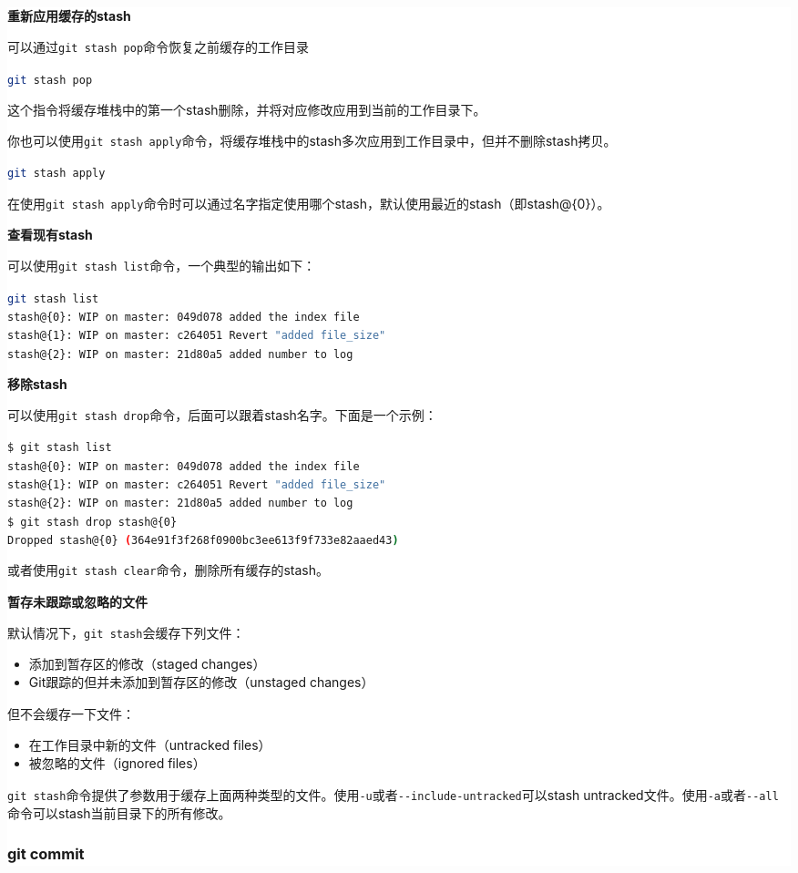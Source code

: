 **重新应用缓存的stash**

可以通过`git stash pop`命令恢复之前缓存的工作目录

```bash
git stash pop
```

这个指令将缓存堆栈中的第一个stash删除，并将对应修改应用到当前的工作目录下。

你也可以使用`git stash apply`命令，将缓存堆栈中的stash多次应用到工作目录中，但并不删除stash拷贝。

```bash
git stash apply
```

在使用`git stash apply`命令时可以通过名字指定使用哪个stash，默认使用最近的stash（即stash@{0}）。

**查看现有stash**

可以使用`git stash list`命令，一个典型的输出如下：

```bash
git stash list
stash@{0}: WIP on master: 049d078 added the index file
stash@{1}: WIP on master: c264051 Revert "added file_size"
stash@{2}: WIP on master: 21d80a5 added number to log
```

**移除stash**

可以使用`git stash drop`命令，后面可以跟着stash名字。下面是一个示例：

```bash
$ git stash list
stash@{0}: WIP on master: 049d078 added the index file
stash@{1}: WIP on master: c264051 Revert "added file_size"
stash@{2}: WIP on master: 21d80a5 added number to log
$ git stash drop stash@{0}
Dropped stash@{0} (364e91f3f268f0900bc3ee613f9f733e82aaed43)
```

或者使用`git stash clear`命令，删除所有缓存的stash。

**暂存未跟踪或忽略的文件**

默认情况下，`git stash`会缓存下列文件：

- 添加到暂存区的修改（staged changes）
- Git跟踪的但并未添加到暂存区的修改（unstaged changes）

但不会缓存一下文件：

- 在工作目录中新的文件（untracked files）
- 被忽略的文件（ignored files）

`git stash`命令提供了参数用于缓存上面两种类型的文件。使用`-u`或者`--include-untracked`可以stash untracked文件。使用`-a`或者`--all`命令可以stash当前目录下的所有修改。

### git commit
